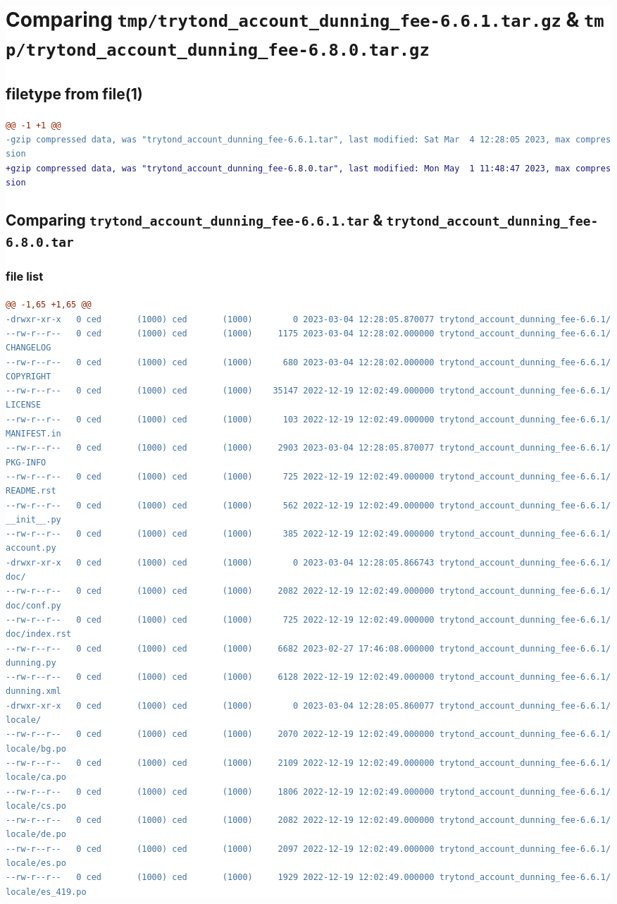 # Comparing `tmp/trytond_account_dunning_fee-6.6.1.tar.gz` & `tmp/trytond_account_dunning_fee-6.8.0.tar.gz`

## filetype from file(1)

```diff
@@ -1 +1 @@
-gzip compressed data, was "trytond_account_dunning_fee-6.6.1.tar", last modified: Sat Mar  4 12:28:05 2023, max compression
+gzip compressed data, was "trytond_account_dunning_fee-6.8.0.tar", last modified: Mon May  1 11:48:47 2023, max compression
```

## Comparing `trytond_account_dunning_fee-6.6.1.tar` & `trytond_account_dunning_fee-6.8.0.tar`

### file list

```diff
@@ -1,65 +1,65 @@
-drwxr-xr-x   0 ced       (1000) ced       (1000)        0 2023-03-04 12:28:05.870077 trytond_account_dunning_fee-6.6.1/
--rw-r--r--   0 ced       (1000) ced       (1000)     1175 2023-03-04 12:28:02.000000 trytond_account_dunning_fee-6.6.1/CHANGELOG
--rw-r--r--   0 ced       (1000) ced       (1000)      680 2023-03-04 12:28:02.000000 trytond_account_dunning_fee-6.6.1/COPYRIGHT
--rw-r--r--   0 ced       (1000) ced       (1000)    35147 2022-12-19 12:02:49.000000 trytond_account_dunning_fee-6.6.1/LICENSE
--rw-r--r--   0 ced       (1000) ced       (1000)      103 2022-12-19 12:02:49.000000 trytond_account_dunning_fee-6.6.1/MANIFEST.in
--rw-r--r--   0 ced       (1000) ced       (1000)     2903 2023-03-04 12:28:05.870077 trytond_account_dunning_fee-6.6.1/PKG-INFO
--rw-r--r--   0 ced       (1000) ced       (1000)      725 2022-12-19 12:02:49.000000 trytond_account_dunning_fee-6.6.1/README.rst
--rw-r--r--   0 ced       (1000) ced       (1000)      562 2022-12-19 12:02:49.000000 trytond_account_dunning_fee-6.6.1/__init__.py
--rw-r--r--   0 ced       (1000) ced       (1000)      385 2022-12-19 12:02:49.000000 trytond_account_dunning_fee-6.6.1/account.py
-drwxr-xr-x   0 ced       (1000) ced       (1000)        0 2023-03-04 12:28:05.866743 trytond_account_dunning_fee-6.6.1/doc/
--rw-r--r--   0 ced       (1000) ced       (1000)     2082 2022-12-19 12:02:49.000000 trytond_account_dunning_fee-6.6.1/doc/conf.py
--rw-r--r--   0 ced       (1000) ced       (1000)      725 2022-12-19 12:02:49.000000 trytond_account_dunning_fee-6.6.1/doc/index.rst
--rw-r--r--   0 ced       (1000) ced       (1000)     6682 2023-02-27 17:46:08.000000 trytond_account_dunning_fee-6.6.1/dunning.py
--rw-r--r--   0 ced       (1000) ced       (1000)     6128 2022-12-19 12:02:49.000000 trytond_account_dunning_fee-6.6.1/dunning.xml
-drwxr-xr-x   0 ced       (1000) ced       (1000)        0 2023-03-04 12:28:05.860077 trytond_account_dunning_fee-6.6.1/locale/
--rw-r--r--   0 ced       (1000) ced       (1000)     2070 2022-12-19 12:02:49.000000 trytond_account_dunning_fee-6.6.1/locale/bg.po
--rw-r--r--   0 ced       (1000) ced       (1000)     2109 2022-12-19 12:02:49.000000 trytond_account_dunning_fee-6.6.1/locale/ca.po
--rw-r--r--   0 ced       (1000) ced       (1000)     1806 2022-12-19 12:02:49.000000 trytond_account_dunning_fee-6.6.1/locale/cs.po
--rw-r--r--   0 ced       (1000) ced       (1000)     2082 2022-12-19 12:02:49.000000 trytond_account_dunning_fee-6.6.1/locale/de.po
--rw-r--r--   0 ced       (1000) ced       (1000)     2097 2022-12-19 12:02:49.000000 trytond_account_dunning_fee-6.6.1/locale/es.po
--rw-r--r--   0 ced       (1000) ced       (1000)     1929 2022-12-19 12:02:49.000000 trytond_account_dunning_fee-6.6.1/locale/es_419.po
```